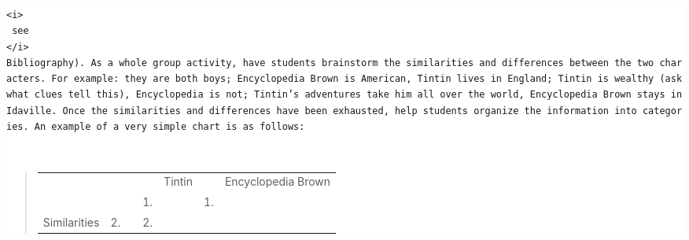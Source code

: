     <i>
     see
    </i>
    Bibliography). As a whole group activity, have students brainstorm the similarities and differences between the two characters. For example: they are both boys; Encyclopedia Brown is American, Tintin lives in England; Tintin is wealthy (ask what clues tell this), Encyclopedia is not; Tintin’s adventures take him all over the world, Encyclopedia Brown stays in Idaville. Once the similarities and differences have been exhausted, help students organize the information into categories. An example of a very simple chart is as follows:
   </i>
  </b>
  <br/>
 </p>
 <blockquote>
  <dl>
   <table border="0">
    <tr>
     <td>
     </td>
     <td>
     </td>
     <td>
     </td>
     <td>
     </td>
     <td>
      Tintin
     </td>
     <td>
     </td>
     <td>
      Encyclopedia Brown
     </td>
    </tr>
    <tr>
     <td>
     </td>
     <td>
     </td>
     <td>
     </td>
     <td>
      1.
     </td>
     <td>
     </td>
     <td>
      1.
     </td>
    </tr>
    <tr>
     <td>
      Similarities
     </td>
     <td>
      2.
     </td>
     <td>
     </td>
     <td>
      2.
     </td>
    </tr>
    <tr>